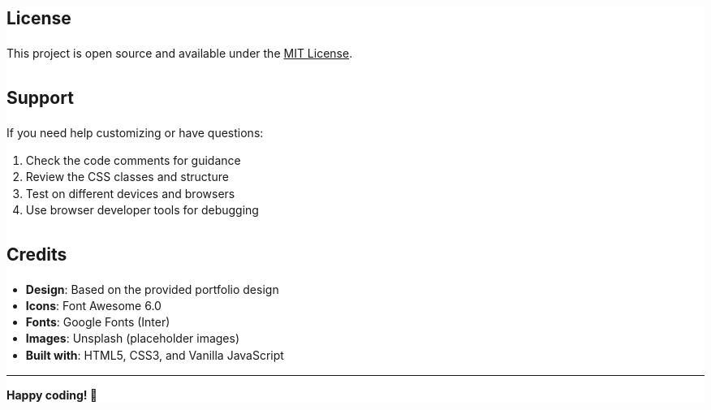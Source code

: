 ## License

This project is open source and available under the [MIT License](LICENSE).

## Support

If you need help customizing or have questions:
1. Check the code comments for guidance
2. Review the CSS classes and structure
3. Test on different devices and browsers
4. Use browser developer tools for debugging

## Credits

- **Design**: Based on the provided portfolio design
- **Icons**: Font Awesome 6.0
- **Fonts**: Google Fonts (Inter)
- **Images**: Unsplash (placeholder images)
- **Built with**: HTML5, CSS3, and Vanilla JavaScript

---

**Happy coding! 🚀**


